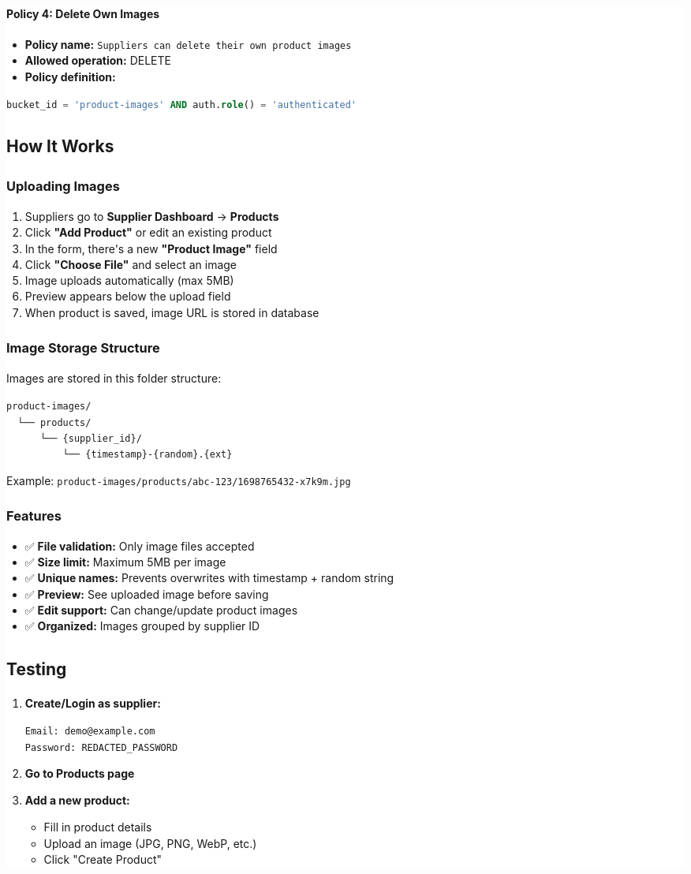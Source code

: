 #### Policy 4: Delete Own Images
- **Policy name:** `Suppliers can delete their own product images`
- **Allowed operation:** DELETE
- **Policy definition:**
```sql
bucket_id = 'product-images' AND auth.role() = 'authenticated'
```

## How It Works

### Uploading Images

1. Suppliers go to **Supplier Dashboard** → **Products**
2. Click **"Add Product"** or edit an existing product
3. In the form, there's a new **"Product Image"** field
4. Click **"Choose File"** and select an image
5. Image uploads automatically (max 5MB)
6. Preview appears below the upload field
7. When product is saved, image URL is stored in database

### Image Storage Structure

Images are stored in this folder structure:
```
product-images/
  └── products/
      └── {supplier_id}/
          └── {timestamp}-{random}.{ext}
```

Example: `product-images/products/abc-123/1698765432-x7k9m.jpg`

### Features

- ✅ **File validation:** Only image files accepted
- ✅ **Size limit:** Maximum 5MB per image
- ✅ **Unique names:** Prevents overwrites with timestamp + random string
- ✅ **Preview:** See uploaded image before saving
- ✅ **Edit support:** Can change/update product images
- ✅ **Organized:** Images grouped by supplier ID

## Testing

1. **Create/Login as supplier:**
   ```
   Email: demo@example.com
   Password: REDACTED_PASSWORD
   ```

2. **Go to Products page**

3. **Add a new product:**
   - Fill in product details
   - Upload an image (JPG, PNG, WebP, etc.)
   - Click "Create Product"

